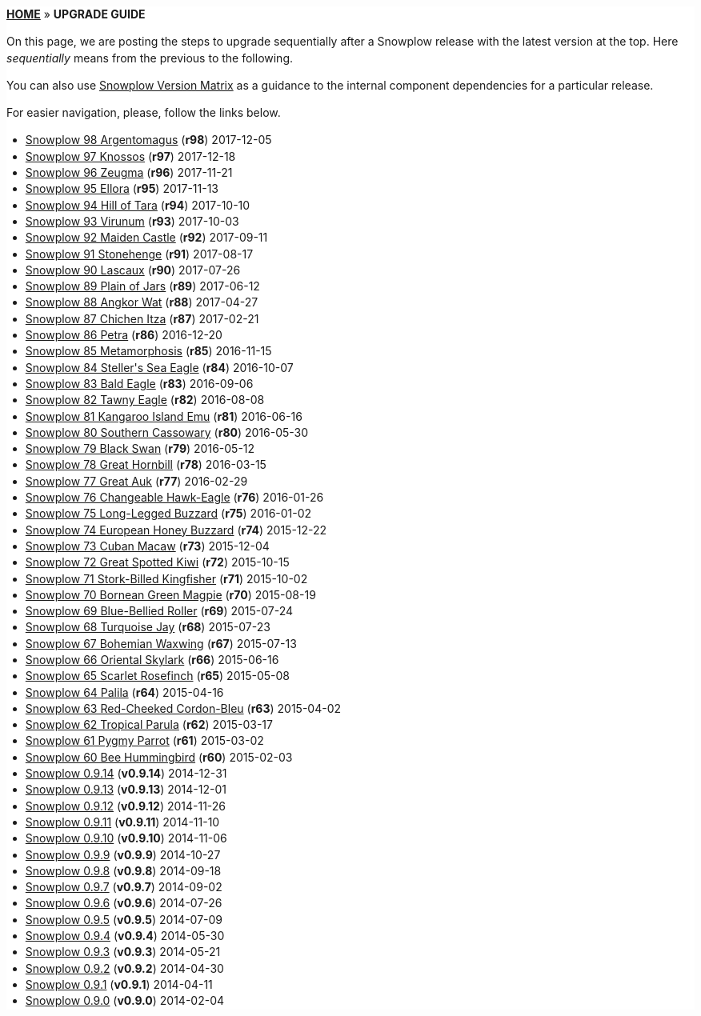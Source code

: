 [**HOME**](Home) » **UPGRADE GUIDE**

On this page, we are posting the steps to upgrade sequentially after a Snowplow release with the latest version at the top. Here *sequentially* means from the previous to the following.

You can also use [Snowplow Version Matrix](Snowplow-version-matrix) as a guidance to the internal component dependencies for a particular release.

For easier navigation, please, follow the links below.

- [Snowplow 98 Argentomagus](#r98) (**r98**) 2017-12-05
- [Snowplow 97 Knossos](#r97) (**r97**) 2017-12-18
- [Snowplow 96 Zeugma](#r96) (**r96**) 2017-11-21
- [Snowplow 95 Ellora](#r95) (**r95**) 2017-11-13
- [Snowplow 94 Hill of Tara](#r94) (**r94**) 2017-10-10
- [Snowplow 93 Virunum](#r93) (**r93**) 2017-10-03
- [Snowplow 92 Maiden Castle](#r92) (**r92**) 2017-09-11
- [Snowplow 91 Stonehenge](#r91) (**r91**) 2017-08-17
- [Snowplow 90 Lascaux](#r90) (**r90**) 2017-07-26
- [Snowplow 89 Plain of Jars](#r89) (**r89**) 2017-06-12
- [Snowplow 88 Angkor Wat](#r88) (**r88**) 2017-04-27
- [Snowplow 87 Chichen Itza](#r87) (**r87**) 2017-02-21
- [Snowplow 86 Petra](#r86) (**r86**) 2016-12-20
- [Snowplow 85 Metamorphosis](#r85) (**r85**) 2016-11-15
- [Snowplow 84 Steller's Sea Eagle](#r84) (**r84**) 2016-10-07
- [Snowplow 83 Bald Eagle](#r83) (**r83**) 2016-09-06
- [Snowplow 82 Tawny Eagle](#r82) (**r82**) 2016-08-08
- [Snowplow 81 Kangaroo Island Emu](#r81) (**r81**) 2016-06-16
- [Snowplow 80 Southern Cassowary](#r80) (**r80**) 2016-05-30
- [Snowplow 79 Black Swan](#r79) (**r79**) 2016-05-12
- [Snowplow 78 Great Hornbill](#r78) (**r78**) 2016-03-15
- [Snowplow 77 Great Auk](#r77) (**r77**) 2016-02-29
- [Snowplow 76 Changeable Hawk-Eagle](#r76) (**r76**) 2016-01-26
- [Snowplow 75 Long-Legged Buzzard](#r75) (**r75**) 2016-01-02
- [Snowplow 74 European Honey Buzzard](#r74) (**r74**) 2015-12-22
- [Snowplow 73 Cuban Macaw](#r73) (**r73**) 2015-12-04
- [Snowplow 72 Great Spotted Kiwi](#r72) (**r72**) 2015-10-15
- [Snowplow 71 Stork-Billed Kingfisher](#r71) (**r71**) 2015-10-02
- [Snowplow 70 Bornean Green Magpie](#r70) (**r70**) 2015-08-19
- [Snowplow 69 Blue-Bellied Roller](#r69) (**r69**) 2015-07-24
- [Snowplow 68 Turquoise Jay](#r68) (**r68**) 2015-07-23
- [Snowplow 67 Bohemian Waxwing](#r67) (**r67**) 2015-07-13
- [Snowplow 66 Oriental Skylark](#r66) (**r66**) 2015-06-16
- [Snowplow 65 Scarlet Rosefinch](#r65) (**r65**) 2015-05-08
- [Snowplow 64 Palila](#r64) (**r64**) 2015-04-16
- [Snowplow 63 Red-Cheeked Cordon-Bleu](#r63) (**r63**) 2015-04-02
- [Snowplow 62 Tropical Parula](#r62) (**r62**) 2015-03-17
- [Snowplow 61 Pygmy Parrot](#r61) (**r61**) 2015-03-02
- [Snowplow 60 Bee Hummingbird](#r60) (**r60**) 2015-02-03
- [Snowplow 0.9.14](#v0.9.14) (**v0.9.14**) 2014-12-31
- [Snowplow 0.9.13](#v0.9.13) (**v0.9.13**) 2014-12-01
- [Snowplow 0.9.12](#v0.9.12) (**v0.9.12**) 2014-11-26
- [Snowplow 0.9.11](#v0.9.11) (**v0.9.11**) 2014-11-10
- [Snowplow 0.9.10](#v0.9.10) (**v0.9.10**) 2014-11-06
- [Snowplow 0.9.9](#v0.9.9) (**v0.9.9**) 2014-10-27
- [Snowplow 0.9.8](#v0.9.8) (**v0.9.8**) 2014-09-18
- [Snowplow 0.9.7](#v0.9.7) (**v0.9.7**) 2014-09-02
- [Snowplow 0.9.6](#v0.9.6) (**v0.9.6**) 2014-07-26
- [Snowplow 0.9.5](#v0.9.5) (**v0.9.5**) 2014-07-09
- [Snowplow 0.9.4](#v0.9.4) (**v0.9.4**) 2014-05-30
- [Snowplow 0.9.3](#v0.9.3) (**v0.9.3**) 2014-05-21
- [Snowplow 0.9.2](#v0.9.2) (**v0.9.2**) 2014-04-30
- [Snowplow 0.9.1](#v0.9.1) (**v0.9.1**) 2014-04-11
- [Snowplow 0.9.0](#v0.9.0) (**v0.9.0**) 2014-02-04
